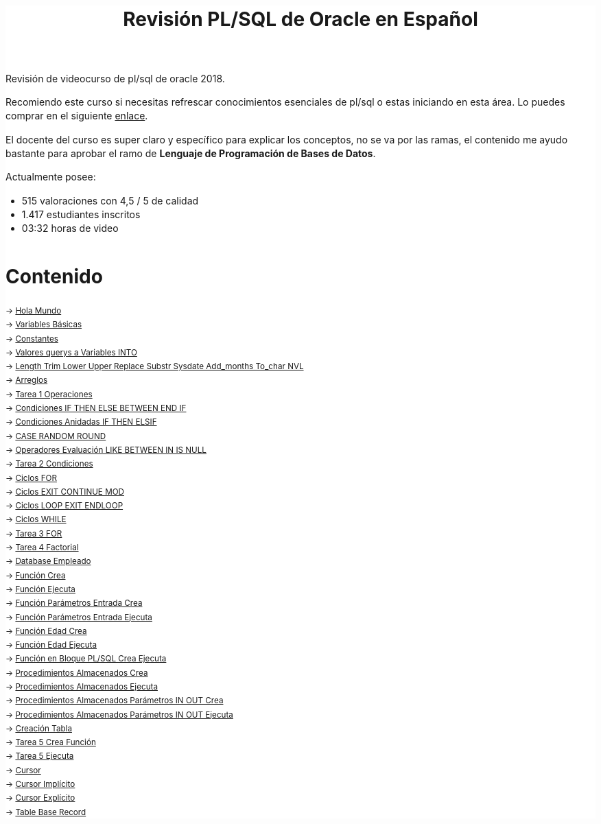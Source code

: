 ﻿---
permalink: /review/2018-plsql-de-oracle-en-espanol
title:  Revisión PL/SQL de Oracle en Español 
categories: [DATABASE]
---

Revisión de videocurso de pl/sql de oracle 2018.

Recomiendo este curso si necesitas refrescar conocimientos esenciales de pl/sql o estas iniciando en esta área. Lo puedes comprar en el siguiente [enlace].

El docente del curso es super claro y específico para explicar los conceptos, no se va por las ramas, el contenido me ayudo bastante para aprobar el ramo de **Lenguaje de Programación de Bases de Datos**.

[enlace]: https://www.udemy.com/share/1000TwCEAcdlZRTQ==/

Actualmente posee: 
- 515 valoraciones con 4,5 / 5 de calidad 
- 1.417 estudiantes inscritos 
- 03:32 horas de video


# Contenido
<small>→ [Hola Mundo](#hola-mundo)</small><br>
<small>→ [Variables Básicas](#variables-básicas)</small><br>
<small>→ [Constantes](#constantes)</small><br>
<small>→ [Valores querys a Variables INTO](#valores-querys-a-variables-into)</small><br>
<small>→ [Length Trim Lower Upper Replace Substr Sysdate Add_months To_char NVL](#length-trim-lower-upper-replace-substr-sysdate-add_months-to_char-nvl)</small><br>
<small>→ [Arreglos](#arreglos)</small><br>
<small>→ [Tarea 1 Operaciones](#tarea-1-operaciones)</small><br>
<small>→ [Condiciones IF THEN ELSE BETWEEN END IF](#condiciones-if-then-else-between-end-if)</small><br>
<small>→ [Condiciones Anidadas IF THEN ELSIF](#condiciones-anidadas-if-then-elsif)</small><br>
<small>→ [CASE RANDOM ROUND](#case-random-round)</small><br>
<small>→ [Operadores Evaluación LIKE BETWEEN IN IS NULL](#operadores-evaluación-like-between-in-is-null)</small><br>
<small>→ [Tarea 2 Condiciones](#tarea-2-condiciones)</small><br>
<small>→ [Ciclos FOR](#ciclos-for)</small><br>
<small>→ [Ciclos EXIT CONTINUE MOD](#ciclos-exit-continue-mod)</small><br>
<small>→ [Ciclos LOOP EXIT ENDLOOP](#ciclos-loop-exit-endloop)</small><br>
<small>→ [Ciclos WHILE](#ciclos-while)</small><br>
<small>→ [Tarea 3 FOR](#tarea-3-for)</small><br>
<small>→ [Tarea 4 Factorial](#tarea-4-factorial)</small><br>
<small>→ [Database Empleado](#database-empleado)</small><br>
<small>→ [Función Crea](#función-crea)</small><br>
<small>→ [Función Ejecuta](#función-ejecuta)</small><br>
<small>→ [Función Parámetros Entrada Crea](#función-parámetros-entrada-crea)</small><br>
<small>→ [Función Parámetros Entrada Ejecuta](#función-parámetros-entrada-ejecuta)</small><br>
<small>→ [Función Edad Crea](#función-edad-crea)</small><br>
<small>→ [Función Edad Ejecuta](#función-edad-ejecuta)</small><br>
<small>→ [Función en Bloque PL/SQL Crea Ejecuta](#función-en-bloque-plsql-crea-ejecuta)</small><br>
<small>→ [Procedimientos Almacenados Crea](#procedimientos-almacenados-crea)</small><br>
<small>→ [Procedimientos Almacenados Ejecuta](#procedimientos-almacenados-ejecuta)</small><br>
<small>→ [Procedimientos Almacenados Parámetros IN OUT Crea](#procedimientos-almacenados-parámetros-in-out-crea)</small><br>
<small>→ [Procedimientos Almacenados Parámetros IN OUT Ejecuta](#procedimientos-almacenados-parámetros-in-out-ejecuta)</small><br>
<small>→ [Creación Tabla](#creación-tabla)</small><br>
<small>→ [Tarea 5 Crea Función](#tarea-5-crea-función)</small><br>
<small>→ [Tarea 5 Ejecuta](#tarea-5-ejecuta)</small><br>
<small>→ [Cursor](#cursor)</small><br>
<small>→ [Cursor Implícito](#cursor-implícito)</small><br>
<small>→ [Cursor Explícito](#cursor-explícito)</small><br>
<small>→ [Table Base Record](#table-base-record)</small><br>